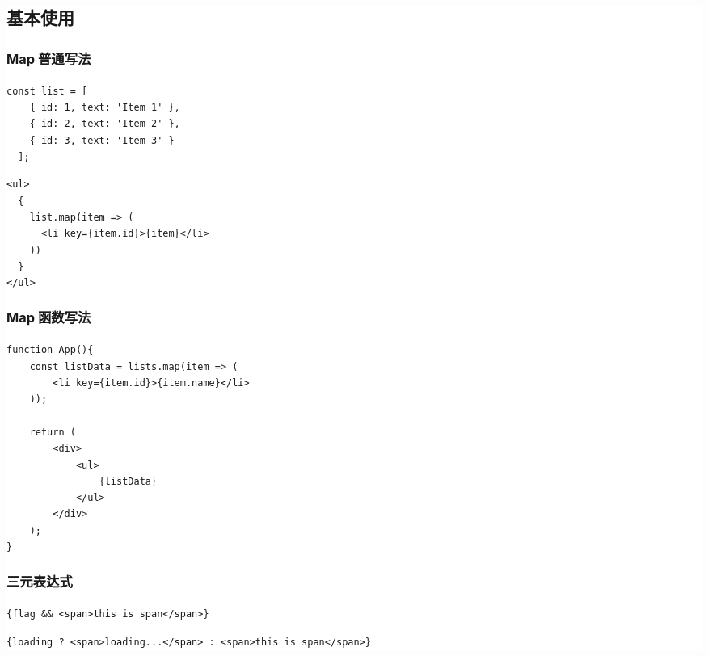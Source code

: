 

## 基本使用

### Map 普通写法

```react
const list = [
    { id: 1, text: 'Item 1' },
    { id: 2, text: 'Item 2' },
    { id: 3, text: 'Item 3' }
  ];
```

```react
<ul>
  {
  	list.map(item => (
  	  <li key={item.id}>{item}</li>
  	))
  }
</ul>
```



### Map 函数写法

```react
function App(){
    const listData = lists.map(item => (
        <li key={item.id}>{item.name}</li>
    ));

    return (
        <div>
            <ul>
                {listData}
            </ul>
        </div>
    );
}
```



### 三元表达式

```react
{flag && <span>this is span</span>}
```

```react
{loading ? <span>loading...</span> : <span>this is span</span>}
```

